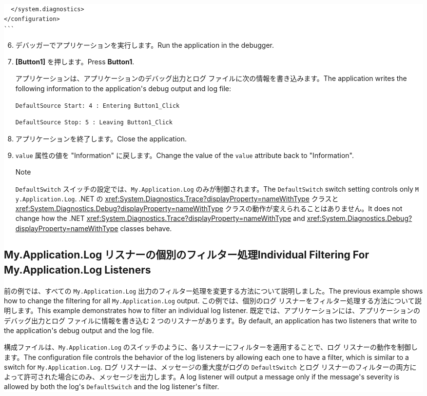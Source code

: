       </system.diagnostics>
    </configuration>
    ```

6. <span data-ttu-id="879ea-152">デバッガーでアプリケーションを実行します。</span><span class="sxs-lookup"><span data-stu-id="879ea-152">Run the application in the debugger.</span></span>

7. <span data-ttu-id="879ea-153">**[Button1]** を押します。</span><span class="sxs-lookup"><span data-stu-id="879ea-153">Press **Button1**.</span></span>

     <span data-ttu-id="879ea-154">アプリケーションは、アプリケーションのデバッグ出力とログ ファイルに次の情報を書き込みます。</span><span class="sxs-lookup"><span data-stu-id="879ea-154">The application writes the following information to the application's debug output and log file:</span></span>

     `DefaultSource Start: 4 : Entering Button1_Click`

     `DefaultSource Stop: 5 : Leaving Button1_Click`

8. <span data-ttu-id="879ea-155">アプリケーションを終了します。</span><span class="sxs-lookup"><span data-stu-id="879ea-155">Close the application.</span></span>

9. <span data-ttu-id="879ea-156">`value` 属性の値を "Information" に戻します。</span><span class="sxs-lookup"><span data-stu-id="879ea-156">Change the value of the `value` attribute back to "Information".</span></span>

    > [!NOTE]
    > <span data-ttu-id="879ea-157">`DefaultSwitch` スイッチの設定では、`My.Application.Log` のみが制御されます。</span><span class="sxs-lookup"><span data-stu-id="879ea-157">The `DefaultSwitch` switch setting controls only `My.Application.Log`.</span></span> <span data-ttu-id="879ea-158">.NET の <xref:System.Diagnostics.Trace?displayProperty=nameWithType> クラスと <xref:System.Diagnostics.Debug?displayProperty=nameWithType> クラスの動作が変えられることはありません。</span><span class="sxs-lookup"><span data-stu-id="879ea-158">It does not change how the .NET <xref:System.Diagnostics.Trace?displayProperty=nameWithType> and <xref:System.Diagnostics.Debug?displayProperty=nameWithType> classes behave.</span></span>

## <a name="individual-filtering-for-myapplicationlog-listeners"></a><span data-ttu-id="879ea-159">My.Application.Log リスナーの個別のフィルター処理</span><span class="sxs-lookup"><span data-stu-id="879ea-159">Individual Filtering For My.Application.Log Listeners</span></span>

<span data-ttu-id="879ea-160">前の例では、すべての `My.Application.Log` 出力のフィルター処理を変更する方法について説明しました。</span><span class="sxs-lookup"><span data-stu-id="879ea-160">The previous example shows how to change the filtering for all `My.Application.Log` output.</span></span> <span data-ttu-id="879ea-161">この例では、個別のログ リスナーをフィルター処理する方法について説明します。</span><span class="sxs-lookup"><span data-stu-id="879ea-161">This example demonstrates how to filter an individual log listener.</span></span> <span data-ttu-id="879ea-162">既定では、アプリケーションには、アプリケーションのデバッグ出力とログ ファイルに情報を書き込む 2 つのリスナーがあります。</span><span class="sxs-lookup"><span data-stu-id="879ea-162">By default, an application has two listeners that write to the application's debug output and the log file.</span></span>

<span data-ttu-id="879ea-163">構成ファイルは、`My.Application.Log` のスイッチのように、各リスナーにフィルターを適用することで、ログ リスナーの動作を制御します。</span><span class="sxs-lookup"><span data-stu-id="879ea-163">The configuration file controls the behavior of the log listeners by allowing each one to have a filter, which is similar to a switch for `My.Application.Log`.</span></span> <span data-ttu-id="879ea-164">ログ リスナーは、メッセージの重大度がログの `DefaultSwitch` とログ リスナーのフィルターの両方によって許可された場合にのみ、メッセージを出力します。</span><span class="sxs-lookup"><span data-stu-id="879ea-164">A log listener will output a message only if the message's severity is allowed by both the log's `DefaultSwitch` and the log listener's filter.</span></span>
